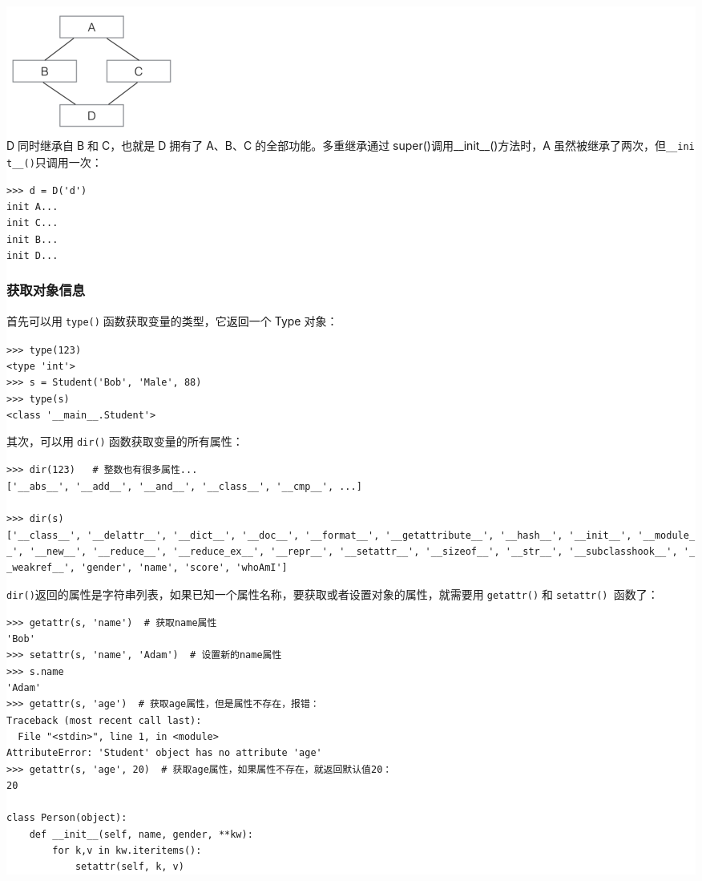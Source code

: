   
![](../images/imooc_py_oop/pasted_image001.png)  
D 同时继承自 B 和 C，也就是 D 拥有了 A、B、C 的全部功能。多重继承通过 super()调用__init__()方法时，A 虽然被继承了两次，但``__init__()``只调用一次：  
  
	>>> d = D('d')  
	init A...  
	init C...  
	init B...  
	init D...  
  
  
### 获取对象信息  
首先可以用 ``type()`` 函数获取变量的类型，它返回一个 Type 对象：  
  
	>>> type(123)  
	<type 'int'>  
	>>> s = Student('Bob', 'Male', 88)  
	>>> type(s)  
	<class '__main__.Student'>  
  
其次，可以用 ``dir()`` 函数获取变量的所有属性：  
  
	>>> dir(123)   # 整数也有很多属性...  
	['__abs__', '__add__', '__and__', '__class__', '__cmp__', ...]  
	  
	>>> dir(s)  
	['__class__', '__delattr__', '__dict__', '__doc__', '__format__', '__getattribute__', '__hash__', '__init__', '__module__', '__new__', '__reduce__', '__reduce_ex__', '__repr__', '__setattr__', '__sizeof__', '__str__', '__subclasshook__', '__weakref__', 'gender', 'name', 'score', 'whoAmI']  
  
``dir()``返回的属性是字符串列表，如果已知一个属性名称，要获取或者设置对象的属性，就需要用 ``getattr()`` 和 ``setattr() ``函数了：  
  
	>>> getattr(s, 'name')  # 获取name属性  
	'Bob'  
	>>> setattr(s, 'name', 'Adam')  # 设置新的name属性  
	>>> s.name  
	'Adam'  
	>>> getattr(s, 'age')  # 获取age属性，但是属性不存在，报错：  
	Traceback (most recent call last):  
	  File "<stdin>", line 1, in <module>  
	AttributeError: 'Student' object has no attribute 'age'  
	>>> getattr(s, 'age', 20)  # 获取age属性，如果属性不存在，就返回默认值20：  
	20  
  
	class Person(object):  
	    def __init__(self, name, gender, **kw):  
	        for k,v in kw.iteritems():  
	            setattr(self, k, v)  
	  